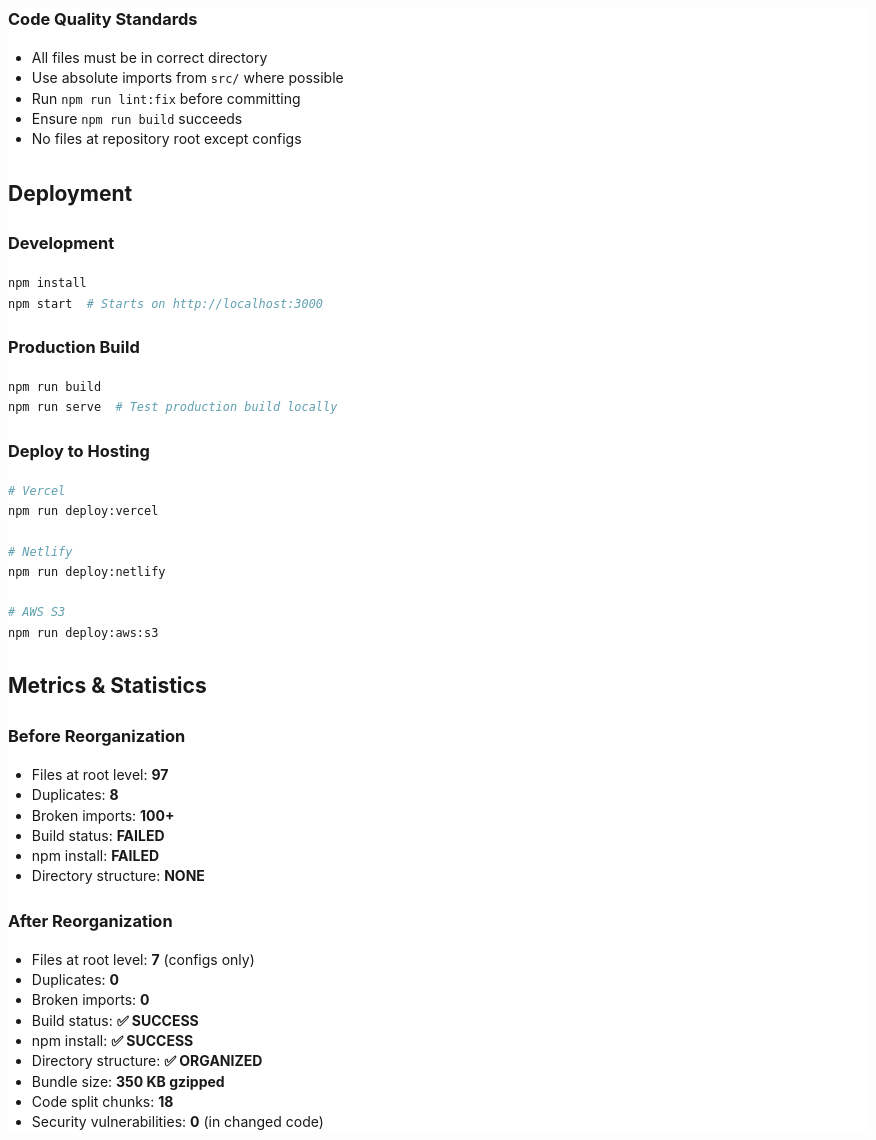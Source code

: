 ### Code Quality Standards
- All files must be in correct directory
- Use absolute imports from `src/` where possible
- Run `npm run lint:fix` before committing
- Ensure `npm run build` succeeds
- No files at repository root except configs

## Deployment

### Development
```bash
npm install
npm start  # Starts on http://localhost:3000
```

### Production Build
```bash
npm run build
npm run serve  # Test production build locally
```

### Deploy to Hosting
```bash
# Vercel
npm run deploy:vercel

# Netlify
npm run deploy:netlify

# AWS S3
npm run deploy:aws:s3
```

## Metrics & Statistics

### Before Reorganization
- Files at root level: **97**
- Duplicates: **8**
- Broken imports: **100+**
- Build status: **FAILED**
- npm install: **FAILED**
- Directory structure: **NONE**

### After Reorganization
- Files at root level: **7** (configs only)
- Duplicates: **0**
- Broken imports: **0**
- Build status: **✅ SUCCESS**
- npm install: **✅ SUCCESS**
- Directory structure: **✅ ORGANIZED**
- Bundle size: **350 KB gzipped**
- Code split chunks: **18**
- Security vulnerabilities: **0** (in changed code)
